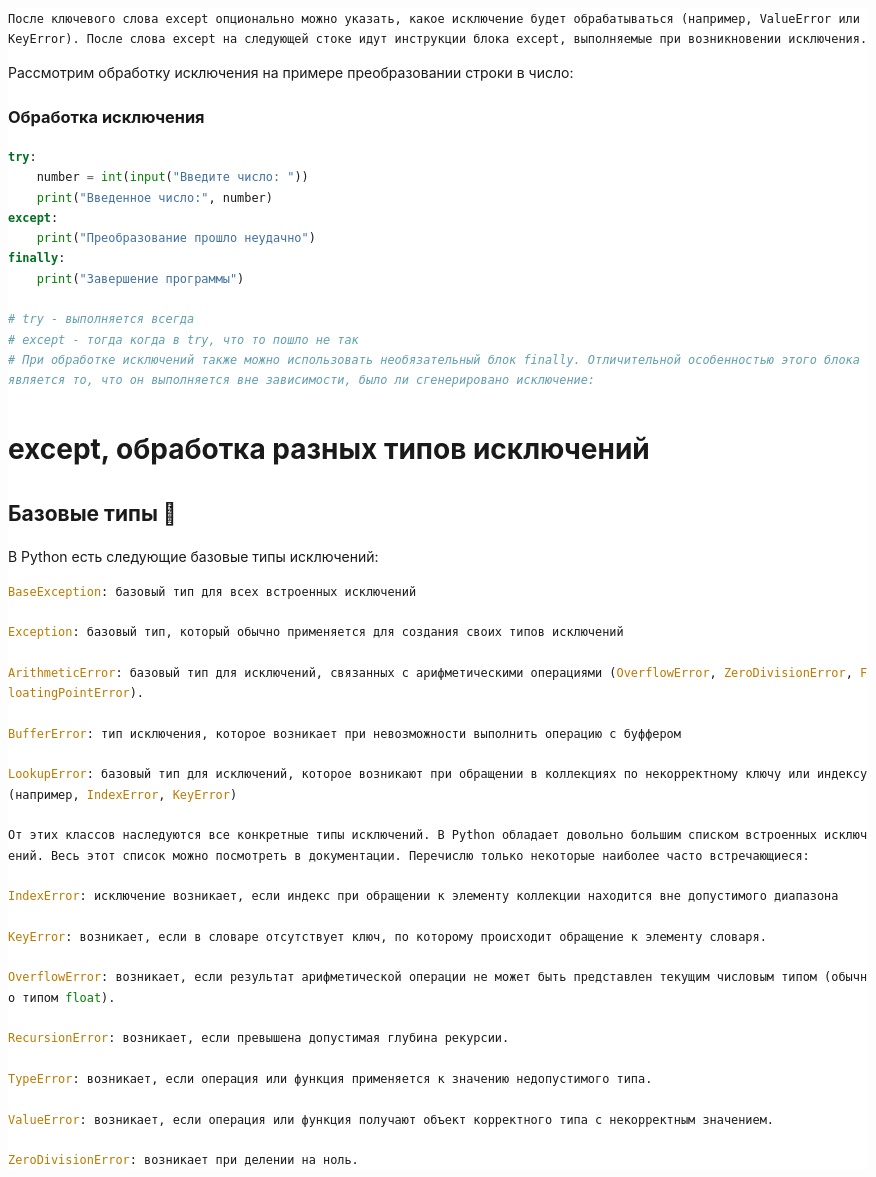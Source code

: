     После ключевого слова except опционально можно указать, какое исключение будет обрабатываться (например, ValueError или KeyError). После слова except на следующей стоке идут инструкции блока except, выполняемые при возникновении исключения.

Рассмотрим обработку исключения на примере преобразовании строки в число:


### Обработка исключения 
```py
try:
    number = int(input("Введите число: "))
    print("Введенное число:", number)
except:
    print("Преобразование прошло неудачно")
finally: 
    print("Завершение программы")

# try - выполняется всегда 
# except - тогда когда в try, что то пошло не так
# При обработке исключений также можно использовать необязательный блок finally. Отличительной особенностью этого блока является то, что он выполняется вне зависимости, было ли сгенерировано исключение:
```
# except, обработка разных типов исключений

## Базовые типы 🦖

В Python есть следующие базовые типы исключений:
```py
BaseException: базовый тип для всех встроенных исключений

Exception: базовый тип, который обычно применяется для создания своих типов исключений

ArithmeticError: базовый тип для исключений, связанных с арифметическими операциями (OverflowError, ZeroDivisionError, FloatingPointError).

BufferError: тип исключения, которое возникает при невозможности выполнить операцию с буффером

LookupError: базовый тип для исключений, которое возникают при обращении в коллекциях по некорректному ключу или индексу (например, IndexError, KeyError)

От этих классов наследуются все конкретные типы исключений. В Python обладает довольно большим списком встроенных исключений. Весь этот список можно посмотреть в документации. Перечислю только некоторые наиболее часто встречающиеся:

IndexError: исключение возникает, если индекс при обращении к элементу коллекции находится вне допустимого диапазона

KeyError: возникает, если в словаре отсутствует ключ, по которому происходит обращение к элементу словаря.

OverflowError: возникает, если результат арифметической операции не может быть представлен текущим числовым типом (обычно типом float).

RecursionError: возникает, если превышена допустимая глубина рекурсии.

TypeError: возникает, если операция или функция применяется к значению недопустимого типа.

ValueError: возникает, если операция или функция получают объект корректного типа с некорректным значением.

ZeroDivisionError: возникает при делении на ноль.

```